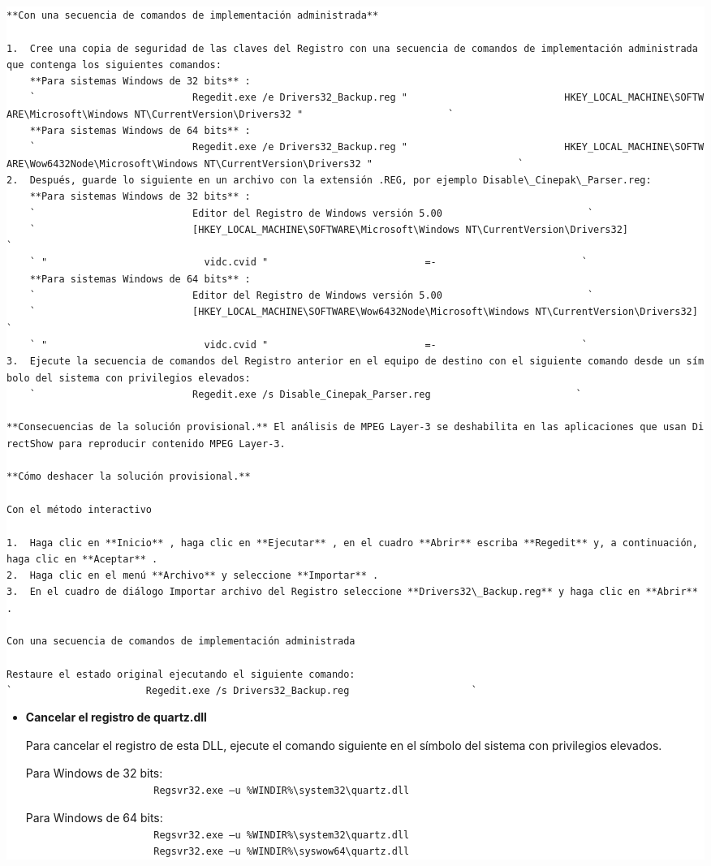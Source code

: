     **Con una secuencia de comandos de implementación administrada**
  
    1.  Cree una copia de seguridad de las claves del Registro con una secuencia de comandos de implementación administrada que contenga los siguientes comandos:  
        **Para sistemas Windows de 32 bits** :  
        `                           Regedit.exe /e Drivers32_Backup.reg "                           HKEY_LOCAL_MACHINE\SOFTWARE\Microsoft\Windows NT\CurrentVersion\Drivers32 "                         `  
        **Para sistemas Windows de 64 bits** :  
        `                           Regedit.exe /e Drivers32_Backup.reg "                           HKEY_LOCAL_MACHINE\SOFTWARE\Wow6432Node\Microsoft\Windows NT\CurrentVersion\Drivers32 "                         `  
    2.  Después, guarde lo siguiente en un archivo con la extensión .REG, por ejemplo Disable\_Cinepak\_Parser.reg:  
        **Para sistemas Windows de 32 bits** :  
        `                           Editor del Registro de Windows versión 5.00                         `  
        `                           [HKEY_LOCAL_MACHINE\SOFTWARE\Microsoft\Windows NT\CurrentVersion\Drivers32]                         `  
        ` "                           vidc.cvid "                           =-                         `  
        **Para sistemas Windows de 64 bits** :  
        `                           Editor del Registro de Windows versión 5.00                         `  
        `                           [HKEY_LOCAL_MACHINE\SOFTWARE\Wow6432Node\Microsoft\Windows NT\CurrentVersion\Drivers32]                         `  
        ` "                           vidc.cvid "                           =-                         `  
    3.  Ejecute la secuencia de comandos del Registro anterior en el equipo de destino con el siguiente comando desde un símbolo del sistema con privilegios elevados:  
        `                           Regedit.exe /s Disable_Cinepak_Parser.reg                         `
  
    **Consecuencias de la solución provisional.** El análisis de MPEG Layer-3 se deshabilita en las aplicaciones que usan DirectShow para reproducir contenido MPEG Layer-3.
  
    **Cómo deshacer la solución provisional.**
  
    Con el método interactivo
  
    1.  Haga clic en **Inicio** , haga clic en **Ejecutar** , en el cuadro **Abrir** escriba **Regedit** y, a continuación, haga clic en **Aceptar** .  
    2.  Haga clic en el menú **Archivo** y seleccione **Importar** .  
    3.  En el cuadro de diálogo Importar archivo del Registro seleccione **Drivers32\_Backup.reg** y haga clic en **Abrir** .
  
    Con una secuencia de comandos de implementación administrada
  
    Restaure el estado original ejecutando el siguiente comando:  
    `                       Regedit.exe /s Drivers32_Backup.reg                     `
  
-   **Cancelar el registro de quartz.dll**
  
    Para cancelar el registro de esta DLL, ejecute el comando siguiente en el símbolo del sistema con privilegios elevados.
  
    Para Windows de 32 bits:  
    `                       Regsvr32.exe –u %WINDIR%\system32\quartz.dll                     `
  
    Para Windows de 64 bits:  
    `                       Regsvr32.exe –u %WINDIR%\system32\quartz.dll                     `  
    `                       Regsvr32.exe –u %WINDIR%\syswow64\quartz.dll                     `
  